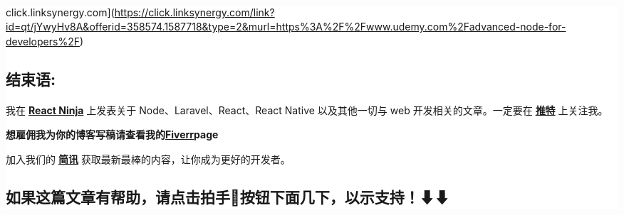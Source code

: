 click.linksynergy.com](https://click.linksynergy.com/link?id=qt/jYwyHv8A&offerid=358574.1587718&type=2&murl=https%3A%2F%2Fwww.udemy.com%2Fadvanced-node-for-developers%2F) 

## 结束语:

我在 [**React Ninja**](http://reactninja.io/) 上发表关于 Node、Laravel、React、React Native 以及其他一切与 web 开发相关的文章。一定要在 [**推特**](https://twitter.com/reactninjaio) 上关注我。

**想雇佣我为你的博客写稿请查看我的**[**Fiverr**](https://www.fiverr.com/krissanawat/write-programming-blogs-or-articles)**page**

加入我们的 [**简讯**](https://reactninja.io/subscribe-our-newsletter/) 获取最新最棒的内容，让你成为更好的开发者。

## 如果这篇文章有帮助，请点击拍手👏按钮下面几下，以示支持！⬇⬇